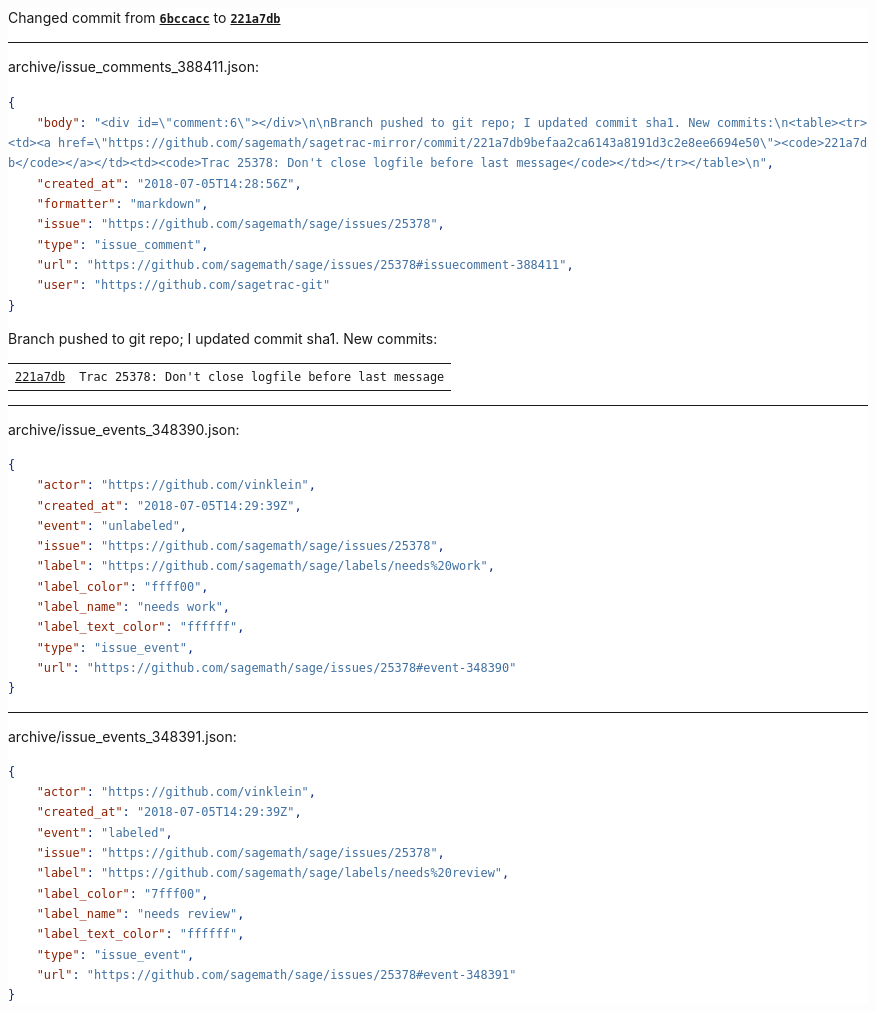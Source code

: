 Changed commit from **[`6bccacc`](https://github.com/sagemath/sagetrac-mirror/commit/6bccacc656da232367d7d5b0a421a0313a912ec4)** to **[`221a7db`](https://github.com/sagemath/sagetrac-mirror/commit/221a7db9befaa2ca6143a8191d3c2e8ee6694e50)**



---

archive/issue_comments_388411.json:
```json
{
    "body": "<div id=\"comment:6\"></div>\n\nBranch pushed to git repo; I updated commit sha1. New commits:\n<table><tr><td><a href=\"https://github.com/sagemath/sagetrac-mirror/commit/221a7db9befaa2ca6143a8191d3c2e8ee6694e50\"><code>221a7db</code></a></td><td><code>Trac 25378: Don't close logfile before last message</code></td></tr></table>\n",
    "created_at": "2018-07-05T14:28:56Z",
    "formatter": "markdown",
    "issue": "https://github.com/sagemath/sage/issues/25378",
    "type": "issue_comment",
    "url": "https://github.com/sagemath/sage/issues/25378#issuecomment-388411",
    "user": "https://github.com/sagetrac-git"
}
```

<div id="comment:6"></div>

Branch pushed to git repo; I updated commit sha1. New commits:
<table><tr><td><a href="https://github.com/sagemath/sagetrac-mirror/commit/221a7db9befaa2ca6143a8191d3c2e8ee6694e50"><code>221a7db</code></a></td><td><code>Trac 25378: Don't close logfile before last message</code></td></tr></table>




---

archive/issue_events_348390.json:
```json
{
    "actor": "https://github.com/vinklein",
    "created_at": "2018-07-05T14:29:39Z",
    "event": "unlabeled",
    "issue": "https://github.com/sagemath/sage/issues/25378",
    "label": "https://github.com/sagemath/sage/labels/needs%20work",
    "label_color": "ffff00",
    "label_name": "needs work",
    "label_text_color": "ffffff",
    "type": "issue_event",
    "url": "https://github.com/sagemath/sage/issues/25378#event-348390"
}
```



---

archive/issue_events_348391.json:
```json
{
    "actor": "https://github.com/vinklein",
    "created_at": "2018-07-05T14:29:39Z",
    "event": "labeled",
    "issue": "https://github.com/sagemath/sage/issues/25378",
    "label": "https://github.com/sagemath/sage/labels/needs%20review",
    "label_color": "7fff00",
    "label_name": "needs review",
    "label_text_color": "ffffff",
    "type": "issue_event",
    "url": "https://github.com/sagemath/sage/issues/25378#event-348391"
}
```